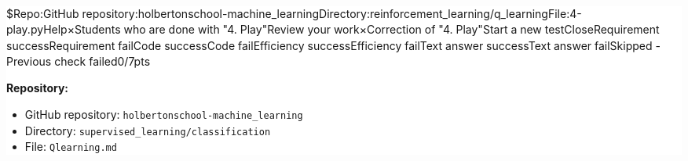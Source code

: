 $Repo:GitHub repository:holbertonschool-machine_learningDirectory:reinforcement_learning/q_learningFile:4-play.pyHelp×Students who are done with "4. Play"Review your work×Correction of "4. Play"Start a new testCloseRequirement successRequirement failCode successCode failEfficiency successEfficiency failText answer successText answer failSkipped - Previous check failed0/7pts

**Repository:**
- GitHub repository: `holbertonschool-machine_learning`
- Directory: `supervised_learning/classification`
- File: `Qlearning.md`
